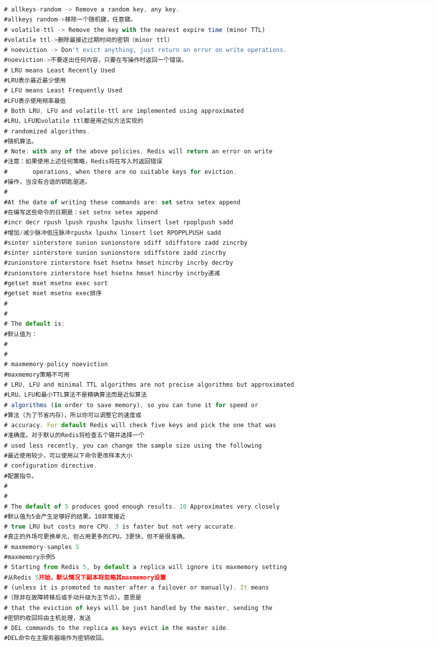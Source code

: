 ```js
# allkeys-random -> Remove a random key, any key.
#allkeys random->移除一个随机键，任意键。
# volatile-ttl -> Remove the key with the nearest expire time (minor TTL)
#volatile ttl->删除最接近过期时间的密钥（minor ttl）
# noeviction -> Don't evict anything, just return an error on write operations.
#noeviction->不要逐出任何内容，只要在写操作时返回一个错误。
# LRU means Least Recently Used
#LRU表示最近最少使用
# LFU means Least Frequently Used
#LFU表示使用频率最低
# Both LRU, LFU and volatile-ttl are implemented using approximated
#LRU、LFU和volatile ttl都是用近似方法实现的
# randomized algorithms.
#随机算法。
# Note: with any of the above policies, Redis will return an error on write
#注意：如果使用上述任何策略，Redis将在写入时返回错误
#       operations, when there are no suitable keys for eviction.
#操作，当没有合适的钥匙驱逐。
#
#At the date of writing these commands are: set setnx setex append
#在编写这些命令的日期是：set setnx setex append
#incr decr rpush lpush rpushx lpushx linsert lset rpoplpush sadd
#增加/减少脉冲低压脉冲rpushx lpushx linsert lset RPOPPLPUSH sadd
#sinter sinterstore sunion sunionstore sdiff sdiffstore zadd zincrby
#sinter sinterstore sunion sunionstore sdiffstore zadd zincrby
#zunionstore zinterstore hset hsetnx hmset hincrby incrby decrby
#zunionstore zinterstore hset hsetnx hmset hincrby incrby递减
#getset mset msetnx exec sort
#getset mset msetnx exec排序
#
#
# The default is:
#默认值为：
#
#
# maxmemory-policy noeviction
#maxmemory策略不可用
# LRU, LFU and minimal TTL algorithms are not precise algorithms but approximated
#LRU、LFU和最小TTL算法不是精确算法而是近似算法
# algorithms (in order to save memory), so you can tune it for speed or
#算法（为了节省内存），所以你可以调整它的速度或
# accuracy. For default Redis will check five keys and pick the one that was
#准确度。对于默认的Redis将检查五个键并选择一个
# used less recently, you can change the sample size using the following
#最近使用较少，可以使用以下命令更改样本大小
# configuration directive.
#配置指令。
#
#
# The default of 5 produces good enough results. 10 Approximates very closely
#默认值为5会产生足够好的结果。10非常接近
# true LRU but costs more CPU. 3 is faster but not very accurate.
#真正的外场可更换单元，但占用更多的CPU。3更快，但不是很准确。
# maxmemory-samples 5
#maxmemory示例5
# Starting from Redis 5, by default a replica will ignore its maxmemory setting
#从Redis 5开始，默认情况下副本将忽略其maxmemory设置
# (unless it is promoted to master after a failover or manually). It means
#（除非在故障转移后或手动升级为主节点）。意思是
# that the eviction of keys will be just handled by the master, sending the
#密钥的收回将由主机处理，发送
# DEL commands to the replica as keys evict in the master side.
#DEL命令在主服务器端作为密钥收回。
```